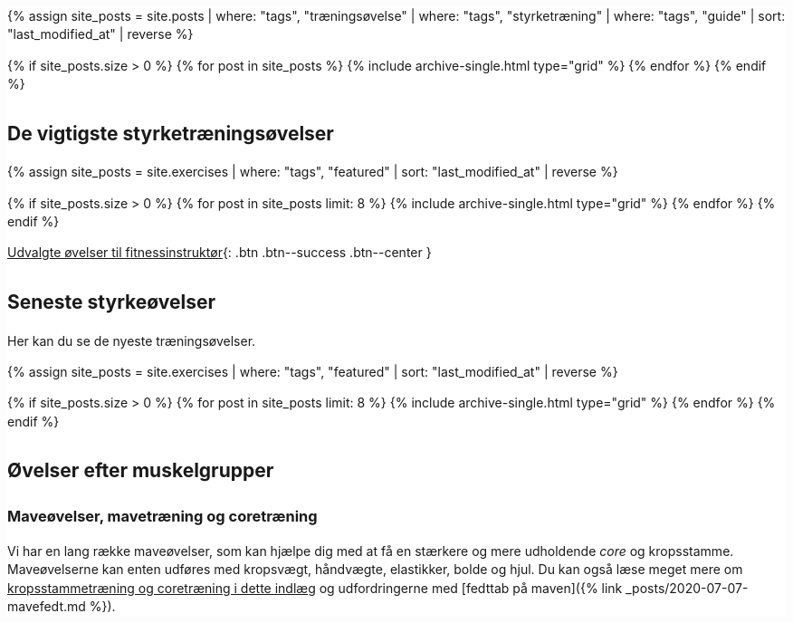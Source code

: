 <div class="feature__wrapper">

{% assign site_posts = site.posts | where: "tags", "træningsøvelse" | where: "tags", "styrketræning" | where: "tags", "guide" | sort: "last_modified_at" | reverse %}

{% if site_posts.size > 0 %}
  {% for post in site_posts %}
    {% include archive-single.html type="grid" %}
  {% endfor %}
{% endif %}

</div>

## De vigtigste styrketræningsøvelser

<div class="feature__wrapper" markdown="1">

{% assign site_posts = site.exercises | where: "tags", "featured" | sort: "last_modified_at" | reverse %}

{% if site_posts.size > 0 %}
  {% for post in site_posts limit: 8 %}
    {% include archive-single.html type="grid" %}
  {% endfor %}
{% endif %}

[Udvalgte øvelser til fitnessinstruktør](/fitnessinstruktoer/oevelser/){: .btn .btn--success .btn--center }

</div>

## Seneste styrkeøvelser

Her kan du se de nyeste træningsøvelser.

<div class="feature__wrapper">

{% assign site_posts = site.exercises | where: "tags", "featured" | sort: "last_modified_at" | reverse %}

{% if site_posts.size > 0 %}
  {% for post in site_posts limit: 8 %}
    {% include archive-single.html type="grid" %}
  {% endfor %}
{% endif %}

</div>

## Øvelser efter muskelgrupper

### Maveøvelser, mavetræning og coretræning

Vi har en lang række maveøvelser, som kan hjælpe dig med at få en stærkere og mere udholdende _core_ og kropsstamme. Maveøvelserne kan enten udføres med kropsvægt, håndvægte, elastikker, bolde og hjul. Du kan også læse meget mere om [kropsstammetræning og coretræning i dette indlæg](/core/) og udfordringerne med [fedttab på maven]({% link _posts/2020-07-07-mavefedt.md %}).
